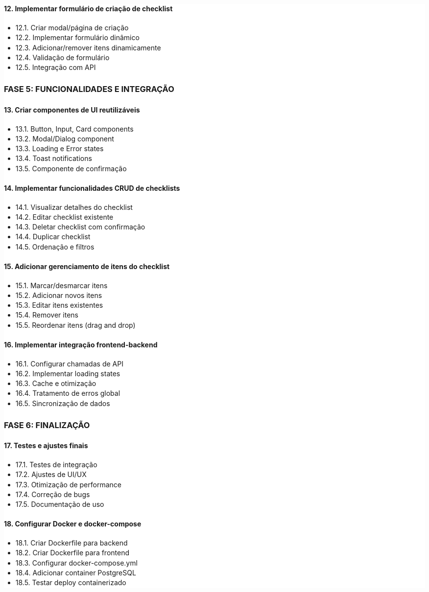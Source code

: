 #### 12. Implementar formulário de criação de checklist
- 12.1. Criar modal/página de criação
- 12.2. Implementar formulário dinâmico
- 12.3. Adicionar/remover itens dinamicamente
- 12.4. Validação de formulário
- 12.5. Integração com API

### **FASE 5: FUNCIONALIDADES E INTEGRAÇÃO**

#### 13. Criar componentes de UI reutilizáveis
- 13.1. Button, Input, Card components
- 13.2. Modal/Dialog component
- 13.3. Loading e Error states
- 13.4. Toast notifications
- 13.5. Componente de confirmação

#### 14. Implementar funcionalidades CRUD de checklists
- 14.1. Visualizar detalhes do checklist
- 14.2. Editar checklist existente
- 14.3. Deletar checklist com confirmação
- 14.4. Duplicar checklist
- 14.5. Ordenação e filtros

#### 15. Adicionar gerenciamento de itens do checklist
- 15.1. Marcar/desmarcar itens
- 15.2. Adicionar novos itens
- 15.3. Editar itens existentes
- 15.4. Remover itens
- 15.5. Reordenar itens (drag and drop)

#### 16. Implementar integração frontend-backend
- 16.1. Configurar chamadas de API
- 16.2. Implementar loading states
- 16.3. Cache e otimização
- 16.4. Tratamento de erros global
- 16.5. Sincronização de dados

### **FASE 6: FINALIZAÇÃO**

#### 17. Testes e ajustes finais
- 17.1. Testes de integração
- 17.2. Ajustes de UI/UX
- 17.3. Otimização de performance
- 17.4. Correção de bugs
- 17.5. Documentação de uso

#### 18. Configurar Docker e docker-compose
- 18.1. Criar Dockerfile para backend
- 18.2. Criar Dockerfile para frontend
- 18.3. Configurar docker-compose.yml
- 18.4. Adicionar container PostgreSQL
- 18.5. Testar deploy containerizado
